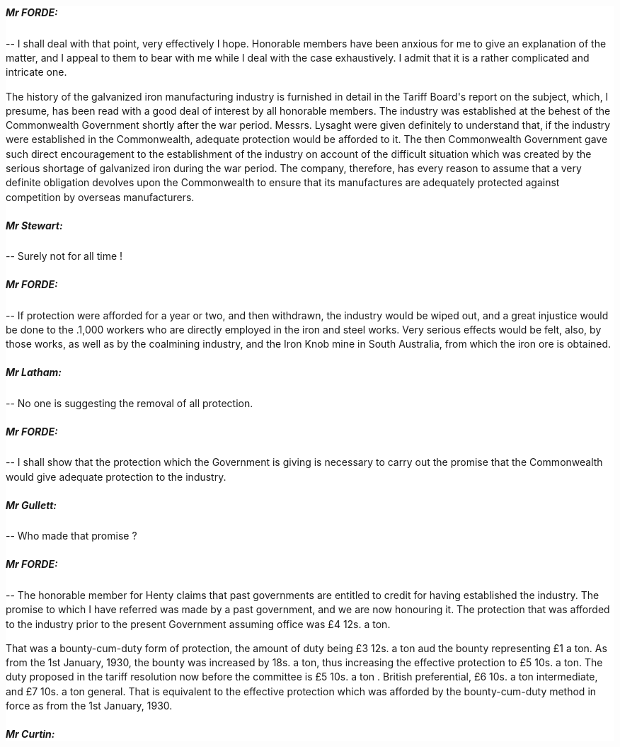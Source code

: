 ##### Mr FORDE:

-- I shall deal with that point, very effectively I hope. Honorable members have been anxious for me to give an explanation of the matter, and I appeal to them to bear with me while I deal with the case exhaustively. I admit that it is a rather complicated and intricate  one. 

The history of the galvanized iron manufacturing industry is furnished in detail in the Tariff Board's report on the subject, which, I presume, has been read with a good deal of interest by all honorable members. The industry was established at the behest of the Commonwealth Government shortly after the war period. Messrs. Lysaght were given definitely to understand that, if the industry were established in the Commonwealth, adequate protection would be afforded to it. The then Commonwealth Government gave such direct encouragement to the establishment of the industry on account of the difficult situation which was created by the serious shortage of galvanized iron during the war period. The company, therefore, has every reason to assume that a very definite obligation devolves upon the Commonwealth to ensure that its manufactures are adequately protected against competition by overseas manufacturers. 

##### Mr Stewart:

--  Surely not for all time ! 

##### Mr FORDE:

--  If protection were afforded for a year or two, and then withdrawn, the industry would be wiped out, and a great injustice would be done to the .1,000 workers who are directly employed in the iron and steel works. Very serious effects would be felt, also, by those works, as well as by the coalmining industry, and the Iron Knob mine in South Australia, from which the iron ore is obtained. 

##### Mr Latham:

--  No one is suggesting the removal of all protection. 

##### Mr FORDE:

--  I shall show that the protection which the Government is giving is necessary to carry out the promise that the Commonwealth would give adequate protection to the industry. 

##### Mr Gullett:

--  Who made that promise ? 

##### Mr FORDE:

--  The honorable member for Henty claims that past governments are entitled to credit for having established the industry. The promise to which I have referred was made by a past government, and we are now honouring it. The protection that was afforded to the industry prior to the present Government assuming office  was £4 12s. a ton. 

That was a bounty-cum-duty form of protection, the amount of duty being £3 12s. a ton aud the bounty representing £1 a ton. As from the 1st January, 1930, the bounty was increased by 18s. a ton, thus increasing the effective protection to £5 10s. a ton. The duty proposed in the  tariff resolution now before the committee is £5 10s. a ton . British preferential, £6 10s. a ton intermediate, and £7 10s. a ton general. That is equivalent to the effective protection which was afforded by the bounty-cum-duty method in force as from the 1st January, 1930. 

##### Mr Curtin:
